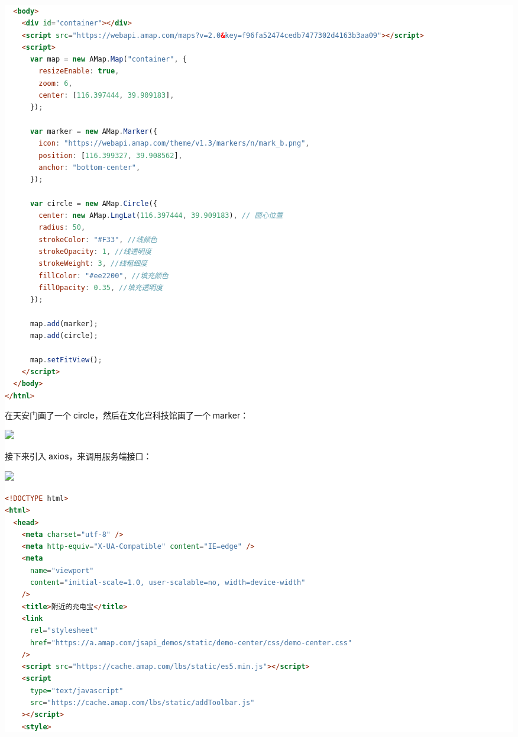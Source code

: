 ```html
  <body>
    <div id="container"></div>
    <script src="https://webapi.amap.com/maps?v=2.0&key=f96fa52474cedb7477302d4163b3aa09"></script>
    <script>
      var map = new AMap.Map("container", {
        resizeEnable: true,
        zoom: 6,
        center: [116.397444, 39.909183],
      });

      var marker = new AMap.Marker({
        icon: "https://webapi.amap.com/theme/v1.3/markers/n/mark_b.png",
        position: [116.399327, 39.908562],
        anchor: "bottom-center",
      });

      var circle = new AMap.Circle({
        center: new AMap.LngLat(116.397444, 39.909183), // 圆心位置
        radius: 50,
        strokeColor: "#F33", //线颜色
        strokeOpacity: 1, //线透明度
        strokeWeight: 3, //线粗细度
        fillColor: "#ee2200", //填充颜色
        fillOpacity: 0.35, //填充透明度
      });

      map.add(marker);
      map.add(circle);

      map.setFitView();
    </script>
  </body>
</html>
```

在天安门画了一个 circle，然后在文化宫科技馆画了一个 marker：

![](//liushuaiyang.oss-cn-shanghai.aliyuncs.com/nest-docs/image/第69章-46.png)

接下来引入 axios，来调用服务端接口：

![](//liushuaiyang.oss-cn-shanghai.aliyuncs.com/nest-docs/image/第69章-47.png)

```html
<!DOCTYPE html>
<html>
  <head>
    <meta charset="utf-8" />
    <meta http-equiv="X-UA-Compatible" content="IE=edge" />
    <meta
      name="viewport"
      content="initial-scale=1.0, user-scalable=no, width=device-width"
    />
    <title>附近的充电宝</title>
    <link
      rel="stylesheet"
      href="https://a.amap.com/jsapi_demos/static/demo-center/css/demo-center.css"
    />
    <script src="https://cache.amap.com/lbs/static/es5.min.js"></script>
    <script
      type="text/javascript"
      src="https://cache.amap.com/lbs/static/addToolbar.js"
    ></script>
    <style>
```